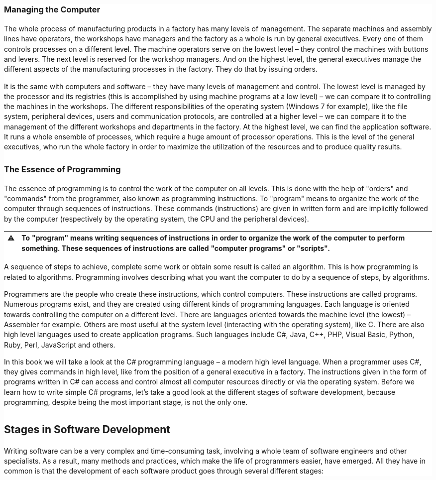 ### Managing the Computer

The whole process of manufacturing products in a factory has many levels of management. The separate machines and assembly lines have operators, the workshops have managers and the factory as a whole is run by general executives. Every one of them controls processes on a different level. The machine operators serve on the lowest level – they control the machines with buttons and levers. The next level is reserved for the workshop managers. And on the highest level, the general executives manage the different aspects of the manufacturing processes in the factory. They do that by issuing orders.

It is the same with computers and software – they have many levels of management and control. The lowest level is managed by the processor and its registries (this is accomplished by using machine programs at a low level) – we can compare it to controlling the machines in the workshops. The different responsibilities of the operating system (Windows 7 for example), like the file system, peripheral devices, users and communication protocols, are controlled at a higher level – we can compare it to the management of the different workshops and departments in the factory. At the highest level, we can find the application software. It runs a whole ensemble of processes, which require a huge amount of processor operations. This is the level of the general executives, who run the whole factory in order to maximize the utilization of the resources and to produce quality results.

### The Essence of Programming

The essence of programming is to control the work of the computer on all levels. This is done with the help of "orders" and "commands" from the programmer, also known as programming instructions. To "program" means to organize the work of the computer through sequences of instructions. These commands (instructions) are given in written form and are implicitly followed by the computer (respectively by the operating system, the CPU and the peripheral devices).

| :warning: | To "program" means writing sequences of instructions in order to organize the work of the computer to perform something. These sequences of instructions are called "computer programs" or "scripts". |
|:---:|:---|

A sequence of steps to achieve, complete some work or obtain some result is called an algorithm. This is how programming is related to algorithms. Programming involves describing what you want the computer to do by a sequence of steps, by algorithms.

Programmers are the people who create these instructions, which control computers. These instructions are called programs. Numerous programs exist, and they are created using different kinds of programming languages. Each language is oriented towards controlling the computer on a different level. There are languages oriented towards the machine level (the lowest) – Assembler for example. Others are most useful at the system level (interacting with the operating system), like C. There are also high level languages used to create application programs. Such languages include C#, Java, C++, PHP, Visual Basic, Python, Ruby, Perl, JavaScript and others.

In this book we will take a look at the C# programming language – a modern high level language. When a programmer uses C#, they gives commands in high level, like from the position of a general executive in a factory. The instructions given in the form of programs written in C# can access and control almost all computer resources directly or via the operating system. Before we learn how to write simple C# programs, let’s take a good look at the different stages of software development, because programming, despite being the most important stage, is not the only one.

## Stages in Software Development

Writing software can be a very complex and time-consuming task, involving a whole team of software engineers and other specialists. As a result, many methods and practices, which make the life of programmers easier, have emerged. All they have in common is that the development of each software product goes through several different stages:
